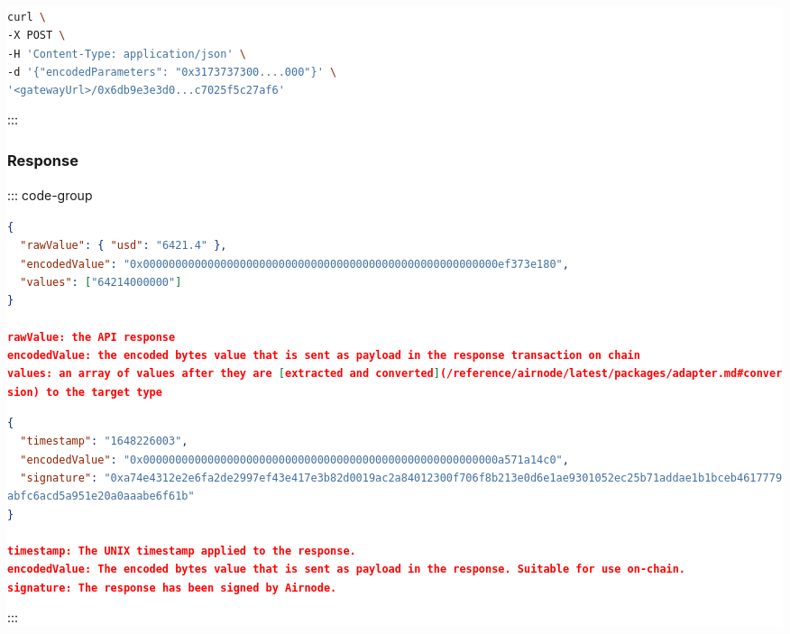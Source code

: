 ```sh [HTTP Signed Data Gateway]
curl \
-X POST \
-H 'Content-Type: application/json' \
-d '{"encodedParameters": "0x3173737300....000"}' \
'<gatewayUrl>/0x6db9e3e3d0...c7025f5c27af6'
```

:::

### Response

::: code-group

```json [HTTP Gateway]
{
  "rawValue": { "usd": "6421.4" },
  "encodedValue": "0x0000000000000000000000000000000000000000000000000000000ef373e180",
  "values": ["64214000000"]
}

rawValue: the API response
encodedValue: the encoded bytes value that is sent as payload in the response transaction on chain
values: an array of values after they are [extracted and converted](/reference/airnode/latest/packages/adapter.md#conversion) to the target type

```

```json [HTTP Signed Data Gateway]
{
  "timestamp": "1648226003",
  "encodedValue": "0x0000000000000000000000000000000000000000000000000000000a571a14c0",
  "signature": "0xa74e4312e2e6fa2de2997ef43e417e3b82d0019ac2a84012300f706f8b213e0d6e1ae9301052ec25b71addae1b1bceb4617779abfc6acd5a951e20a0aaabe6f61b"
}

timestamp: The UNIX timestamp applied to the response.
encodedValue: The encoded bytes value that is sent as payload in the response. Suitable for use on-chain.
signature: The response has been signed by Airnode.
```

:::

<FlexEndTag/>
